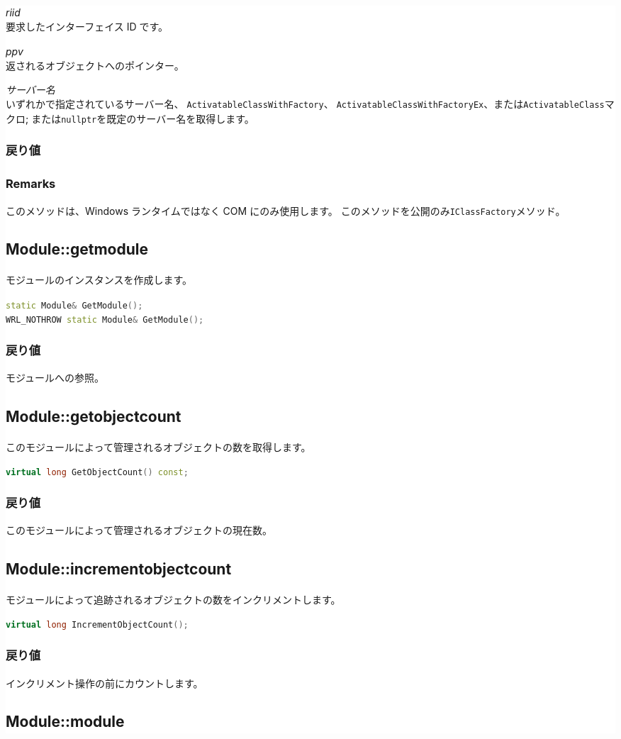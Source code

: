 *riid*<br/>
要求したインターフェイス ID です。

*ppv*<br/>
返されるオブジェクトへのポインター。

*サーバー名*<br/>
いずれかで指定されているサーバー名、 `ActivatableClassWithFactory`、 `ActivatableClassWithFactoryEx`、または`ActivatableClass`マクロ; または`nullptr`を既定のサーバー名を取得します。

### <a name="return-value"></a>戻り値

### <a name="remarks"></a>Remarks

このメソッドは、Windows ランタイムではなく COM にのみ使用します。 このメソッドを公開のみ`IClassFactory`メソッド。

## <a name="getmodule"></a>Module::getmodule

モジュールのインスタンスを作成します。

```cpp
static Module& GetModule();
WRL_NOTHROW static Module& GetModule();
```

### <a name="return-value"></a>戻り値

モジュールへの参照。

## <a name="getobjectcount"></a>Module::getobjectcount

このモジュールによって管理されるオブジェクトの数を取得します。

```cpp
virtual long GetObjectCount() const;
```

### <a name="return-value"></a>戻り値

このモジュールによって管理されるオブジェクトの現在数。

## <a name="incrementobjectcount"></a>Module::incrementobjectcount

モジュールによって追跡されるオブジェクトの数をインクリメントします。

```cpp
virtual long IncrementObjectCount();
```

### <a name="return-value"></a>戻り値

インクリメント操作の前にカウントします。

## <a name="module"></a>Module::module
